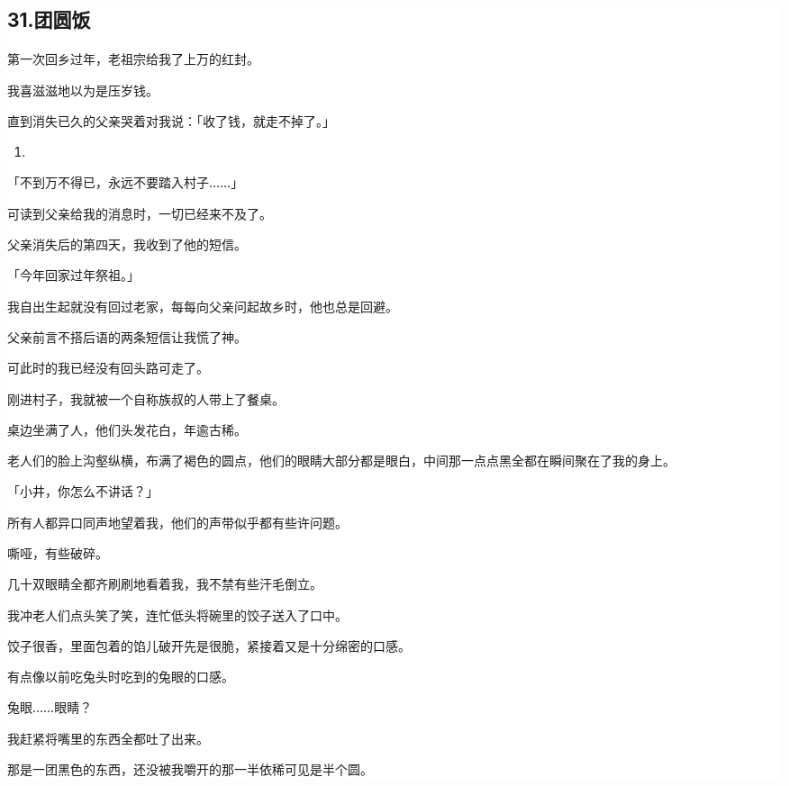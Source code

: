 ## 31.团圆饭
第一次回乡过年，老祖宗给我了上万的红封。


我喜滋滋地以为是压岁钱。


直到消失已久的父亲哭着对我说：「收了钱，就走不掉了。」


1.


「不到万不得已，永远不要踏入村子……」


可读到父亲给我的消息时，一切已经来不及了。


父亲消失后的第四天，我收到了他的短信。


「今年回家过年祭祖。」


我自出生起就没有回过老家，每每向父亲问起故乡时，他也总是回避。


父亲前言不搭后语的两条短信让我慌了神。


可此时的我已经没有回头路可走了。


刚进村子，我就被一个自称族叔的人带上了餐桌。


桌边坐满了人，他们头发花白，年逾古稀。


老人们的脸上沟壑纵横，布满了褐色的圆点，他们的眼睛大部分都是眼白，中间那一点点黑全都在瞬间聚在了我的身上。


「小井，你怎么不讲话？」


所有人都异口同声地望着我，他们的声带似乎都有些许问题。


嘶哑，有些破碎。


几十双眼睛全都齐刷刷地看着我，我不禁有些汗毛倒立。


我冲老人们点头笑了笑，连忙低头将碗里的饺子送入了口中。


饺子很香，里面包着的馅儿破开先是很脆，紧接着又是十分绵密的口感。


有点像以前吃兔头时吃到的兔眼的口感。


兔眼……眼睛？


我赶紧将嘴里的东西全都吐了出来。


那是一团黑色的东西，还没被我嚼开的那一半依稀可见是半个圆。
